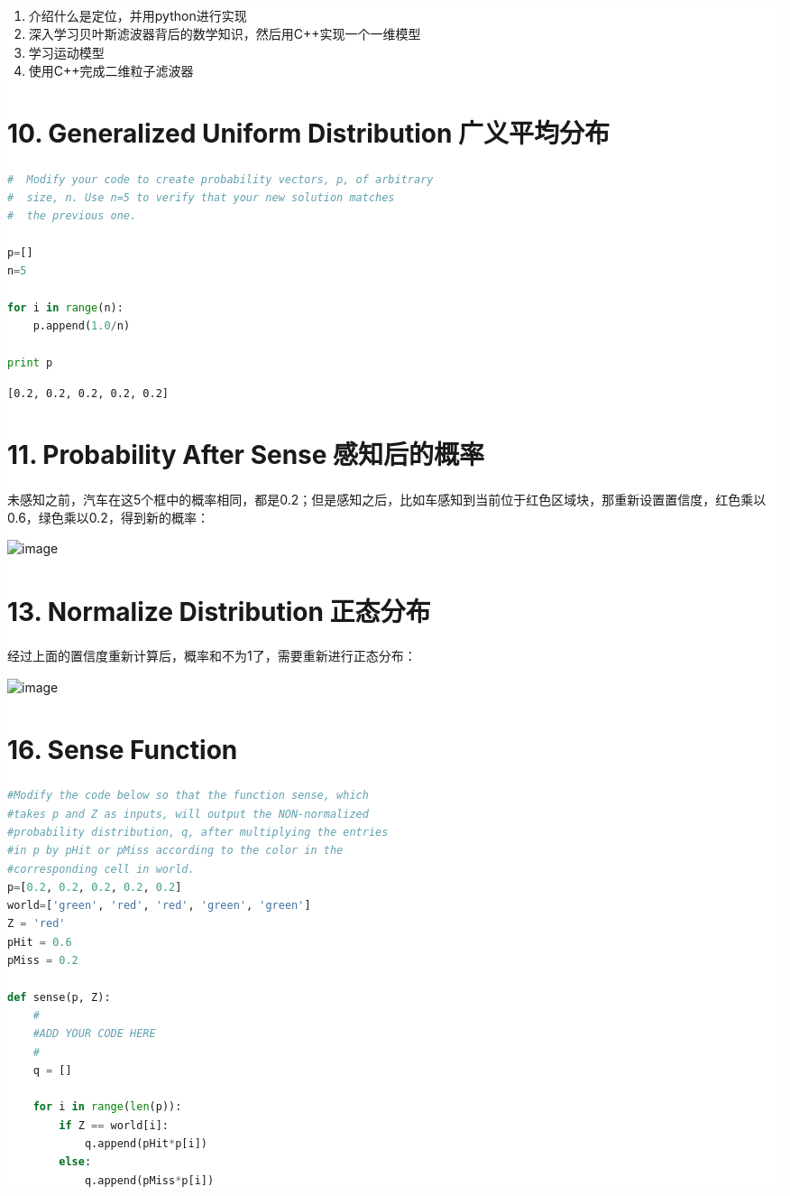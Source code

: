 1. 介绍什么是定位，并用python进行实现
2. 深入学习贝叶斯滤波器背后的数学知识，然后用C++实现一个一维模型
3. 学习运动模型
4. 使用C++完成二维粒子滤波器

# 10. Generalized Uniform Distribution 广义平均分布

```python
#  Modify your code to create probability vectors, p, of arbitrary 
#  size, n. Use n=5 to verify that your new solution matches 
#  the previous one.

p=[]
n=5

for i in range(n):
    p.append(1.0/n)

print p
```

```
[0.2, 0.2, 0.2, 0.2, 0.2]
```

# 11. Probability After Sense 感知后的概率

未感知之前，汽车在这5个框中的概率相同，都是0.2；但是感知之后，比如车感知到当前位于红色区域块，那重新设置置信度，红色乘以0.6，绿色乘以0.2，得到新的概率：

![image](https://user-images.githubusercontent.com/18595935/53856887-671ead80-4017-11e9-8b5b-aa29e4c7286c.png)

# 13. Normalize Distribution 正态分布

经过上面的置信度重新计算后，概率和不为1了，需要重新进行正态分布：

![image](https://user-images.githubusercontent.com/18595935/53857032-0ba0ef80-4018-11e9-8657-812a219b85dc.png)

# 16. Sense Function

```python
#Modify the code below so that the function sense, which 
#takes p and Z as inputs, will output the NON-normalized 
#probability distribution, q, after multiplying the entries 
#in p by pHit or pMiss according to the color in the 
#corresponding cell in world.
p=[0.2, 0.2, 0.2, 0.2, 0.2]
world=['green', 'red', 'red', 'green', 'green']
Z = 'red'
pHit = 0.6
pMiss = 0.2

def sense(p, Z):
    #
    #ADD YOUR CODE HERE
    #
    q = []

    for i in range(len(p)):
        if Z == world[i]:
            q.append(pHit*p[i])
        else:
            q.append(pMiss*p[i])
```